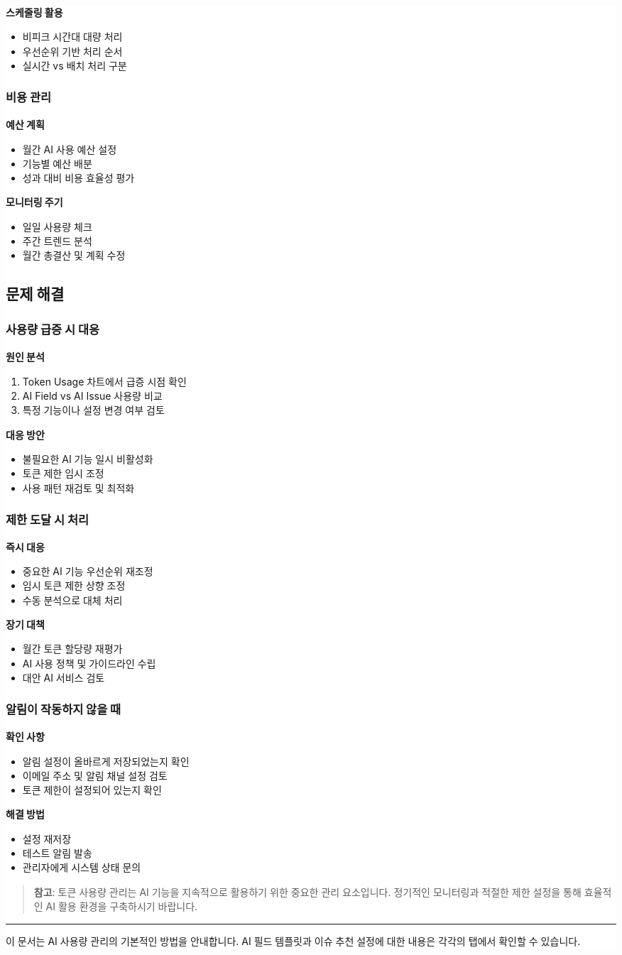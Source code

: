**스케줄링 활용**

- 비피크 시간대 대량 처리
- 우선순위 기반 처리 순서
- 실시간 vs 배치 처리 구분

### 비용 관리

**예산 계획**

- 월간 AI 사용 예산 설정
- 기능별 예산 배분
- 성과 대비 비용 효율성 평가

**모니터링 주기**

- 일일 사용량 체크
- 주간 트렌드 분석
- 월간 총결산 및 계획 수정

## 문제 해결

### 사용량 급증 시 대응

**원인 분석**

1. Token Usage 차트에서 급증 시점 확인
2. AI Field vs AI Issue 사용량 비교
3. 특정 기능이나 설정 변경 여부 검토

**대응 방안**

- 불필요한 AI 기능 일시 비활성화
- 토큰 제한 임시 조정
- 사용 패턴 재검토 및 최적화

### 제한 도달 시 처리

**즉시 대응**

- 중요한 AI 기능 우선순위 재조정
- 임시 토큰 제한 상향 조정
- 수동 분석으로 대체 처리

**장기 대책**

- 월간 토큰 할당량 재평가
- AI 사용 정책 및 가이드라인 수립
- 대안 AI 서비스 검토

### 알림이 작동하지 않을 때

**확인 사항**

- 알림 설정이 올바르게 저장되었는지 확인
- 이메일 주소 및 알림 채널 설정 검토
- 토큰 제한이 설정되어 있는지 확인

**해결 방법**

- 설정 재저장
- 테스트 알림 발송
- 관리자에게 시스템 상태 문의

> **참고**: 토큰 사용량 관리는 AI 기능을 지속적으로 활용하기 위한 중요한 관리 요소입니다. 정기적인 모니터링과 적절한 제한 설정을 통해 효율적인 AI 활용 환경을 구축하시기 바랍니다.

---

이 문서는 AI 사용량 관리의 기본적인 방법을 안내합니다. AI 필드 템플릿과 이슈 추천 설정에 대한 내용은 각각의 탭에서 확인할 수 있습니다.

